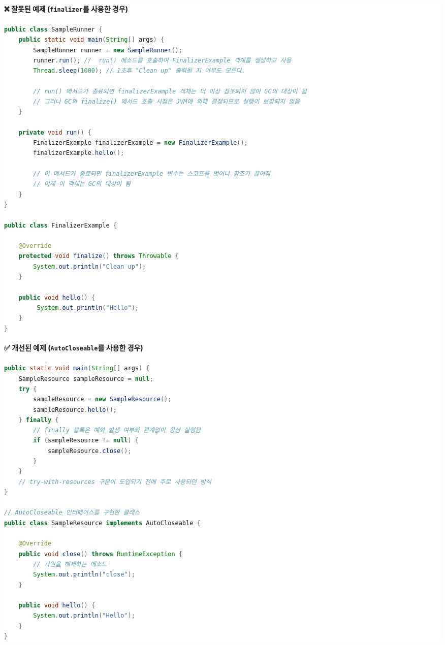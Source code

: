 #### ❌ 잘못된 예제 (`finalizer`를 사용한 경우)

```java
public class SampleRunner {
    public static void main(String[] args) {
        SampleRunner runner = new SampleRunner();
        runner.run(); //  run() 메소드를 호출하여 FinalizerExample 객체를 생성하고 사용
        Thread.sleep(1000); // 1초후 "Clean up" 출력될 지 아무도 모른다.

        // run() 메서드가 종료되면 finalizerExample 객체는 더 이상 참조되지 않아 GC의 대상이 됨
        // 그러나 GC와 finalize() 메서드 호출 시점은 JVM에 의해 결정되므로 실행이 보장되지 않음
    }

    private void run() {
        FinalizerExample finalizerExample = new FinalizerExample();
        finalizerExample.hello();

        // 이 메서드가 종료되면 finalizerExample 변수는 스코프를 벗어나 참조가 끊어짐
        // 이제 이 객체는 GC의 대상이 됨
    }
}

public class FinalizerExample {

    @Override
    protected void finalize() throws Throwable {
        System.out.println("Clean up");
    }

    public void hello() {
         System.out.println("Hello");
    }
}
```

#### ✅ 개선된 예제 (`AutoCloseable`를 사용한 경우)

```java
public static void main(String[] args) {
    SampleResource sampleResource = null;
    try {
        sampleResource = new SampleResource();
        sampleResource.hello();
    } finally {
        // finally 블록은 예외 발생 여부와 관계없이 항상 실행됨
        if (sampleResource != null) {
            sampleResource.close();
        }
    }
    // try-with-resources 구문이 도입되기 전에 주로 사용되던 방식
}

// AutoCloseable 인터페이스를 구현한 클래스
public class SampleResource implements AutoCloseable {

    @Override
    public void close() throws RuntimeException {
        // 자원을 해제하는 메소드
        System.out.println("close");
    }

    public void hello() {
        System.out.println("Hello");
    }
}
```
